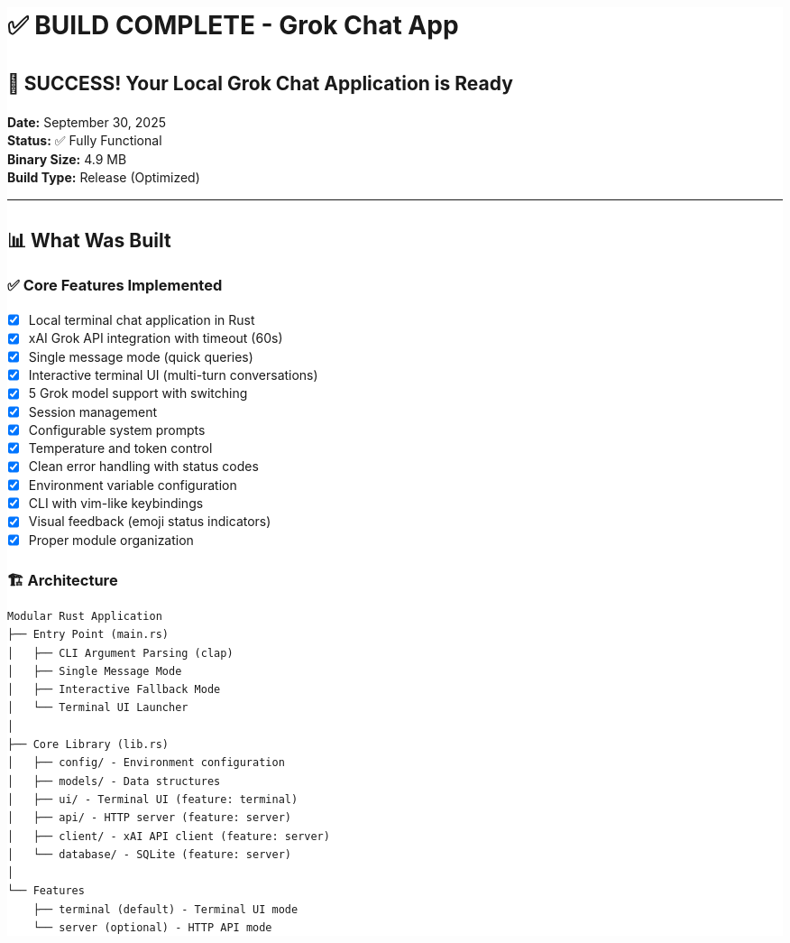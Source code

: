 # ✅ BUILD COMPLETE - Grok Chat App

## 🎉 SUCCESS! Your Local Grok Chat Application is Ready

**Date:** September 30, 2025  
**Status:** ✅ Fully Functional  
**Binary Size:** 4.9 MB  
**Build Type:** Release (Optimized)  

---

## 📊 What Was Built

### ✅ Core Features Implemented
- [x] Local terminal chat application in Rust
- [x] xAI Grok API integration with timeout (60s)
- [x] Single message mode (quick queries)
- [x] Interactive terminal UI (multi-turn conversations)
- [x] 5 Grok model support with switching
- [x] Session management
- [x] Configurable system prompts
- [x] Temperature and token control
- [x] Clean error handling with status codes
- [x] Environment variable configuration
- [x] CLI with vim-like keybindings
- [x] Visual feedback (emoji status indicators)
- [x] Proper module organization

### 🏗️ Architecture

```
Modular Rust Application
├── Entry Point (main.rs)
│   ├── CLI Argument Parsing (clap)
│   ├── Single Message Mode
│   ├── Interactive Fallback Mode
│   └── Terminal UI Launcher
│
├── Core Library (lib.rs)
│   ├── config/ - Environment configuration
│   ├── models/ - Data structures
│   ├── ui/ - Terminal UI (feature: terminal)
│   ├── api/ - HTTP server (feature: server)
│   ├── client/ - xAI API client (feature: server)
│   └── database/ - SQLite (feature: server)
│
└── Features
    ├── terminal (default) - Terminal UI mode
    └── server (optional) - HTTP API mode
```
